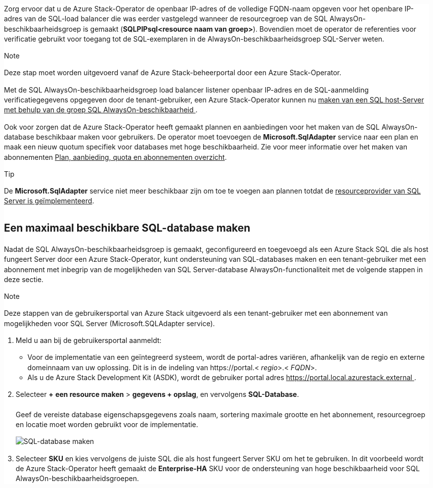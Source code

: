 Zorg ervoor dat u de Azure Stack-Operator de openbaar IP-adres of de volledige FQDN-naam opgeven voor het openbare IP-adres van de SQL-load balancer die was eerder vastgelegd wanneer de resourcegroep van de SQL AlwaysOn-beschikbaarheidsgroep is gemaakt (**SQLPIPsql\<resource naam van groep\>**). Bovendien moet de operator de referenties voor verificatie gebruikt voor toegang tot de SQL-exemplaren in de AlwaysOn-beschikbaarheidsgroep SQL-Server weten.

> [!NOTE]
> Deze stap moet worden uitgevoerd vanaf de Azure Stack-beheerportal door een Azure Stack-Operator.

Met de SQL AlwaysOn-beschikbaarheidsgroep load balancer listener openbaar IP-adres en de SQL-aanmelding verificatiegegevens opgegeven door de tenant-gebruiker, een Azure Stack-Operator kunnen nu [maken van een SQL host-Server met behulp van de groep SQL AlwaysOn-beschikbaarheid ](.\.\azure-stack-sql-resource-provider-hosting-servers.md#provide-high-availability-using-sql-always-on-availability-groups). 

Ook voor zorgen dat de Azure Stack-Operator heeft gemaakt plannen en aanbiedingen voor het maken van de SQL AlwaysOn-database beschikbaar maken voor gebruikers. De operator moet toevoegen de **Microsoft.SqlAdapter** service naar een plan en maak een nieuw quotum specifiek voor databases met hoge beschikbaarheid. Zie voor meer informatie over het maken van abonnementen [Plan, aanbieding, quota en abonnementen overzicht](.\.\azure-stack-plan-offer-quota-overview.md).

> [!TIP]
> De **Microsoft.SqlAdapter** service niet meer beschikbaar zijn om toe te voegen aan plannen totdat de [resourceprovider van SQL Server is geïmplementeerd](.\.\azure-stack-sql-resource-provider-deploy.md).

## <a name="create-a-highly-available-sql-database"></a>Een maximaal beschikbare SQL-database maken
Nadat de SQL AlwaysOn-beschikbaarheidsgroep is gemaakt, geconfigureerd en toegevoegd als een Azure Stack SQL die als host fungeert Server door een Azure Stack-Operator, kunt ondersteuning van SQL-databases maken en een tenant-gebruiker met een abonnement met inbegrip van de mogelijkheden van SQL Server-database AlwaysOn-functionaliteit met de volgende stappen in deze sectie. 

> [!NOTE]
> Deze stappen van de gebruikersportal van Azure Stack uitgevoerd als een tenant-gebruiker met een abonnement van mogelijkheden voor SQL Server (Microsoft.SQLAdapter service).

1. Meld u aan bij de gebruikersportal aanmeldt:
    - Voor de implementatie van een geïntegreerd systeem, wordt de portal-adres variëren, afhankelijk van de regio en externe domeinnaam van uw oplossing. Dit is in de indeling van https://portal.&lt; *regio*&gt;.&lt; *FQDN*&gt;.
    - Als u de Azure Stack Development Kit (ASDK), wordt de gebruiker portal adres [ https://portal.local.azurestack.external ](https://portal.local.azurestack.external).

2. Selecteer **\+** **een resource maken** > **gegevens \+ opslag**, en vervolgens **SQL-Database**.<br><br>Geef de vereiste database eigenschapsgegevens zoals naam, sortering maximale grootte en het abonnement, resourcegroep en locatie moet worden gebruikt voor de implementatie. 

   ![SQL-database maken](./media/azure-stack-tutorial-sqlrp/createdb1.png)

3. Selecteer **SKU** en kies vervolgens de juiste SQL die als host fungeert Server SKU om het te gebruiken. In dit voorbeeld wordt de Azure Stack-Operator heeft gemaakt de **Enterprise-HA** SKU voor de ondersteuning van hoge beschikbaarheid voor SQL AlwaysOn-beschikbaarheidsgroepen.
